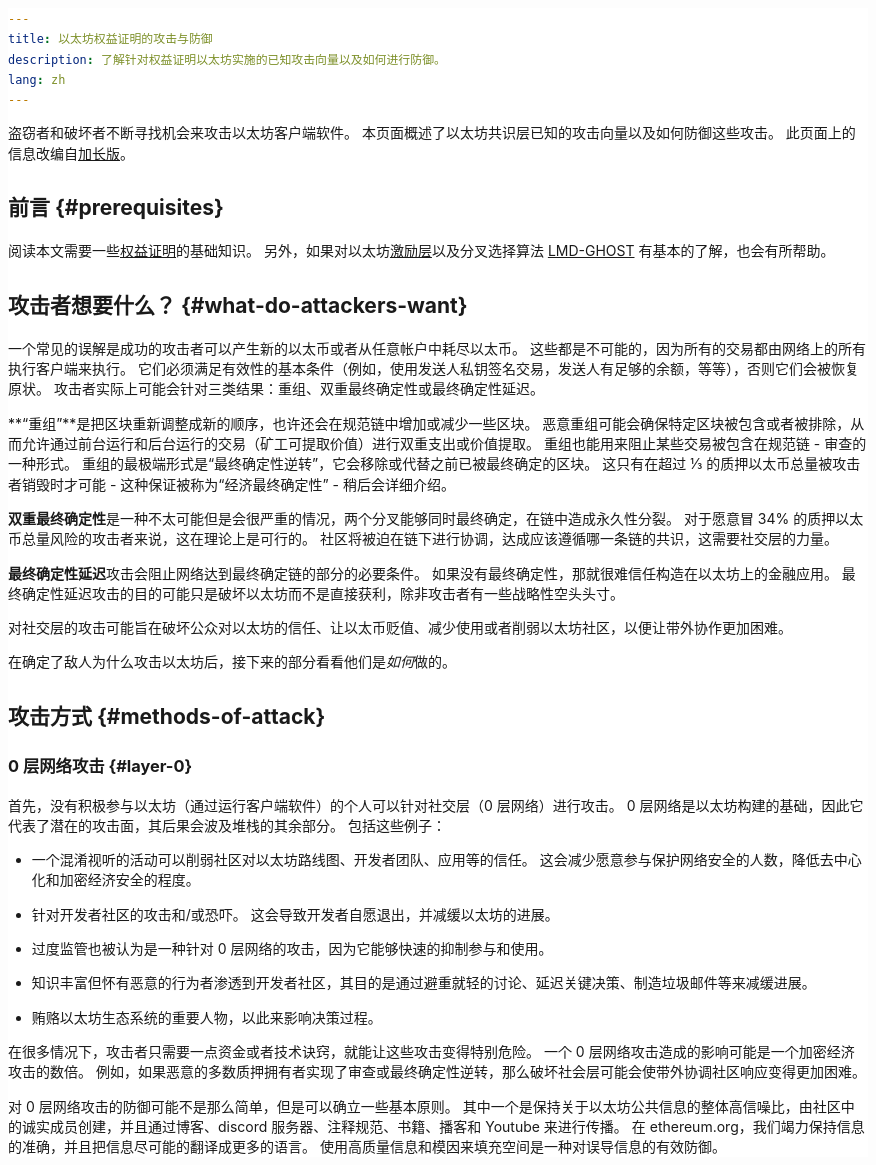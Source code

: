```yaml
---
title: 以太坊权益证明的攻击与防御
description: 了解针对权益证明以太坊实施的已知攻击向量以及如何进行防御。
lang: zh
---
```


盗窃者和破坏者不断寻找机会来攻击以太坊客户端软件。 本页面概述了以太坊共识层已知的攻击向量以及如何防御这些攻击。 此页面上的信息改编自[加长版](https://mirror.xyz/jmcook.eth/YqHargbVWVNRQqQpVpzrqEQ8IqwNUJDIpwRP7SS5FXs)。

## 前言 {#prerequisites}

阅读本文需要一些[权益证明](/developers/docs/consensus-mechanisms/pos/)的基础知识。 另外，如果对以太坊[激励层](/developers/docs/consensus-mechanisms/pos/rewards-and-penalties)以及分叉选择算法 [LMD-GHOST](/developers/docs/consensus-mechanisms/pos/gasper) 有基本的了解，也会有所帮助。

## 攻击者想要什么？ {#what-do-attackers-want}

一个常见的误解是成功的攻击者可以产生新的以太币或者从任意帐户中耗尽以太币。 这些都是不可能的，因为所有的交易都由网络上的所有执行客户端来执行。 它们必须满足有效性的基本条件（例如，使用发送人私钥签名交易，发送人有足够的余额，等等），否则它们会被恢复原状。 攻击者实际上可能会针对三类结果：重组、双重最终确定性或最终确定性延迟。

**“重组”**是把区块重新调整成新的顺序，也许还会在规范链中增加或减少一些区块。 恶意重组可能会确保特定区块被包含或者被排除，从而允许通过前台运行和后台运行的交易（矿工可提取价值）进行双重支出或价值提取。 重组也能用来阻止某些交易被包含在规范链 - 审查的一种形式。 重组的最极端形式是“最终确定性逆转”，它会移除或代替之前已被最终确定的区块。 这只有在超过 ⅓ 的质押以太币总量被攻击者销毁时才可能 - 这种保证被称为“经济最终确定性” - 稍后会详细介绍。

**双重最终确定性**是一种不太可能但是会很严重的情况，两个分叉能够同时最终确定，在链中造成永久性分裂。 对于愿意冒 34% 的质押以太币总量风险的攻击者来说，这在理论上是可行的。 社区将被迫在链下进行协调，达成应该遵循哪一条链的共识，这需要社交层的力量。

**最终确定性延迟**攻击会阻止网络达到最终确定链的部分的必要条件。 如果没有最终确定性，那就很难信任构造在以太坊上的金融应用。 最终确定性延迟攻击的目的可能只是破坏以太坊而不是直接获利，除非攻击者有一些战略性空头头寸。

对社交层的攻击可能旨在破坏公众对以太坊的信任、让以太币贬值、减少使用或者削弱以太坊社区，以便让带外协作更加困难。

在确定了敌人为什么攻击以太坊后，接下来的部分看看他们是*如何*做的。

## 攻击方式 {#methods-of-attack}

### 0 层网络攻击 {#layer-0}

首先，没有积极参与以太坊（通过运行客户端软件）的个人可以针对社交层（0 层网络）进行攻击。 0 层网络是以太坊构建的基础，因此它代表了潜在的攻击面，其后果会波及堆栈的其余部分。 包括这些例子：

- 一个混淆视听的活动可以削弱社区对以太坊路线图、开发者团队、应用等的信任。 这会减少愿意参与保护网络安全的人数，降低去中心化和加密经济安全的程度。
- 针对开发者社区的攻击和/或恐吓。 这会导致开发者自愿退出，并减缓以太坊的进展。

- 过度监管也被认为是一种针对 0 层网络的攻击，因为它能够快速的抑制参与和使用。
- 知识丰富但怀有恶意的行为者渗透到开发者社区，其目的是通过避重就轻的讨论、延迟关键决策、制造垃圾邮件等来减缓进展。
- 贿赂以太坊生态系统的重要人物，以此来影响决策过程。

在很多情况下，攻击者只需要一点资金或者技术诀窍，就能让这些攻击变得特别危险。 一个 0 层网络攻击造成的影响可能是一个加密经济攻击的数倍。 例如，如果恶意的多数质押拥有者实现了审查或最终确定性逆转，那么破坏社会层可能会使带外协调社区响应变得更加困难。

对 0 层网络攻击的防御可能不是那么简单，但是可以确立一些基本原则。 其中一个是保持关于以太坊公共信息的整体高信噪比，由社区中的诚实成员创建，并且通过博客、discord 服务器、注释规范、书籍、播客和 Youtube 来进行传播。 在 ethereum.org，我们竭力保持信息的准确，并且把信息尽可能的翻译成更多的语言。 使用高质量信息和模因来填充空间是一种对误导信息的有效防御。
